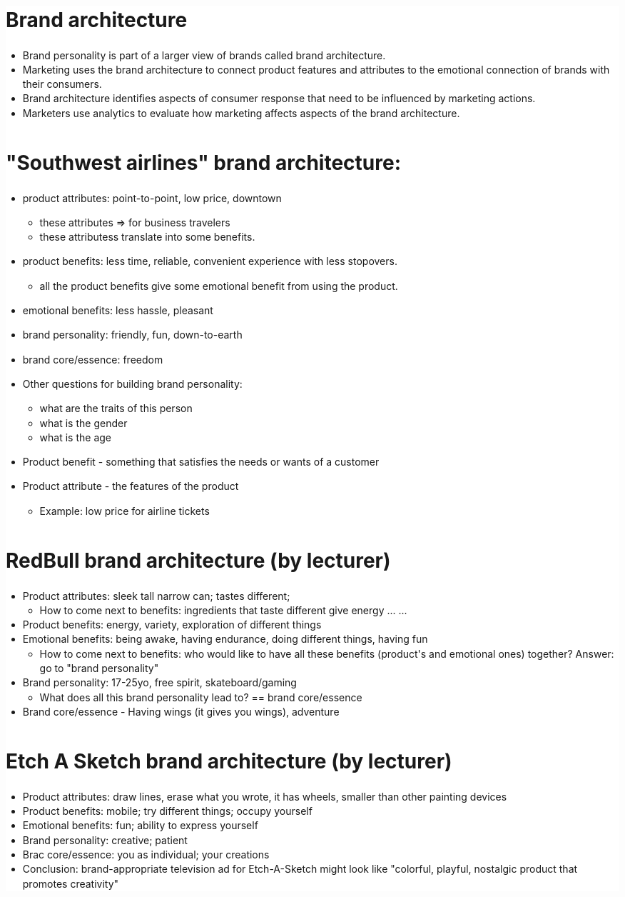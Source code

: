 # Brand architecture
- Brand personality is part of a larger view of brands called brand architecture.
- Marketing uses the brand architecture to connect product features and attributes to the emotional connection of brands with their consumers.
- Brand architecture identifies aspects of consumer response that need to be influenced by marketing actions.
- Marketers use analytics to evaluate how marketing affects aspects of the brand architecture.

# "Southwest airlines" brand architecture:
- product attributes: point-to-point, low price, downtown
    - these attributes => for business travelers
    - these attributess translate into some benefits.
- product benefits: less time, reliable, convenient experience with less stopovers.
    - all the product benefits give some emotional benefit from using the product.
- emotional benefits: less hassle, pleasant
- brand personality: friendly, fun, down-to-earth
- brand core/essence: freedom
- Other questions for building brand personality:
    - what are the traits of this person
    - what is the gender
    - what is the age

- Product benefit - something that satisfies the needs or wants of a customer
- Product attribute - the features of the product
    - Example: low price for airline tickets

# RedBull brand architecture (by lecturer)
- Product attributes: sleek tall narrow can; tastes different;
    - How to come next to benefits: ingredients that taste different give energy ... ...
- Product benefits: energy, variety, exploration of different things
- Emotional benefits: being awake, having endurance, doing different things, having fun 
    - How to come next to benefits: who would like to have all these benefits (product's and emotional ones) together? Answer: go to "brand personality"
- Brand personality: 17-25yo, free spirit, skateboard/gaming
    - What does all this brand personality lead to? == brand core/essence
- Brand core/essence - Having wings (it gives you wings), adventure

# Etch A Sketch brand architecture (by lecturer)
- Product attributes: draw lines, erase what you wrote, it has wheels, smaller than other painting devices
- Product benefits: mobile; try different things; occupy yourself
- Emotional benefits: fun; ability to express yourself
- Brand personality: creative; patient
- Brac core/essence: you as individual; your creations
- Conclusion: brand-appropriate television ad for Etch-A-Sketch might look like "colorful, playful, nostalgic product that promotes creativity"
